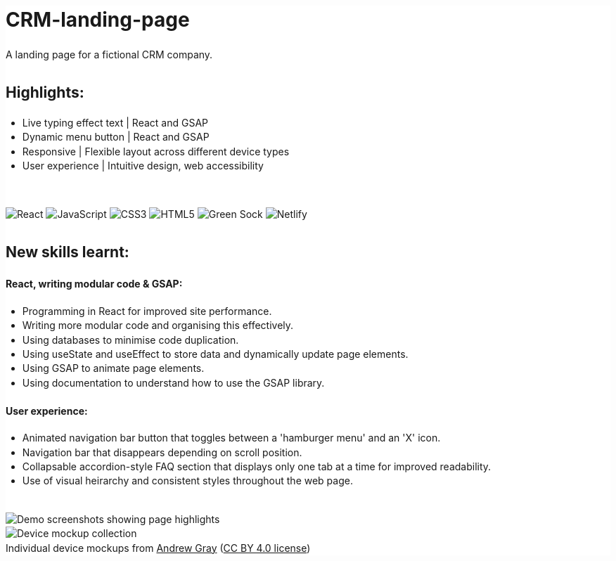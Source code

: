 # CRM-landing-page
A landing page for a fictional CRM company.<br>

## Highlights:

- Live typing effect text       | React and GSAP
- Dynamic menu button           | React and GSAP
- Responsive                    | Flexible layout across different device types
- User experience               | Intuitive design, web accessibility

<br>

![React](https://img.shields.io/badge/react-%2320232a.svg?style=for-the-badge&logo=react&logoColor=%2361DAFB) 
![JavaScript](https://img.shields.io/badge/javascript-%23323330.svg?style=for-the-badge&logo=javascript&logoColor=%23F7DF1E)
![CSS3](https://img.shields.io/badge/css3-%231572B6.svg?style=for-the-badge&logo=css3&logoColor=white) 
![HTML5](https://img.shields.io/badge/html5-%23E34F26.svg?style=for-the-badge&logo=html5&logoColor=white) 
![Green Sock](https://img.shields.io/badge/green%20sock-88CE02?style=for-the-badge&logo=greensock&logoColor=white)
![Netlify](https://img.shields.io/badge/netlify-%23000000.svg?style=for-the-badge&logo=netlify&logoColor=#00C7B7) 
<br>

## New skills learnt:

#### React, writing modular code & GSAP:
- Programming in React for improved site performance.
- Writing more modular code and organising this effectively.
- Using databases to minimise code duplication.
- Using useState and useEffect to store data and dynamically update page elements.
- Using GSAP to animate page elements. 
- Using documentation to understand how to use the GSAP library.

#### User experience:
- Animated navigation bar button that toggles between a 'hamburger menu' and an 'X' icon.
- Navigation bar that disappears depending on scroll position.
- Collapsable accordion-style FAQ section that displays only one tab at a time for improved readability.
- Use of visual heirarchy and consistent styles throughout the web page.

<br>

<img src="./src/components/veridion/rdme-images/page_demo.bmp" alt="Demo screenshots showing page highlights" width="100%"/>
<br>
<img src="./src/components/veridion/rdme-images/device_mockup_collection.bmp" alt="Device mockup collection" width="100%"/><br>
Individual device mockups from <a href="http://aygray.com/" target="_blank" rel='noopener noreferrer'>Andrew Gray</a> (<a href="https://creativecommons.org/licenses/by/4.0/" taget="blank">CC BY 4.0 license</a>)
